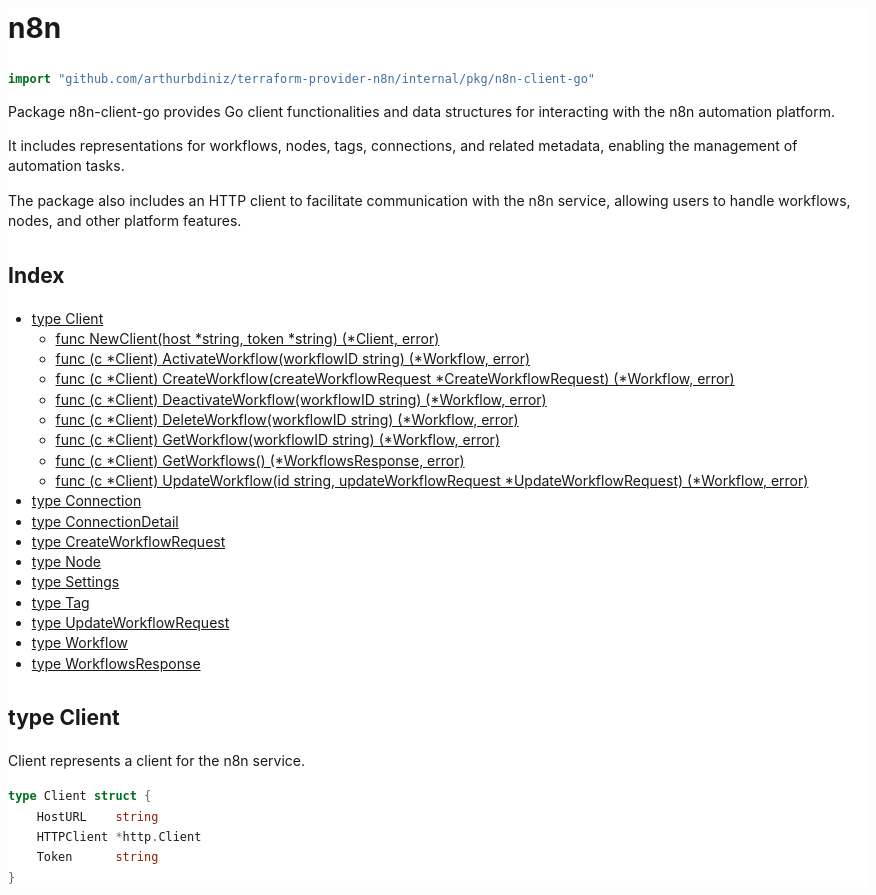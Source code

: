 

# n8n

```go
import "github.com/arthurbdiniz/terraform-provider-n8n/internal/pkg/n8n-client-go"
```

Package n8n\-client\-go provides Go client functionalities and data structures for interacting with the n8n automation platform.

It includes representations for workflows, nodes, tags, connections, and related metadata, enabling the management of automation tasks.

The package also includes an HTTP client to facilitate communication with the n8n service, allowing users to handle workflows, nodes, and other platform features.

## Index

- [type Client](<#Client>)
  - [func NewClient\(host \*string, token \*string\) \(\*Client, error\)](<#NewClient>)
  - [func \(c \*Client\) ActivateWorkflow\(workflowID string\) \(\*Workflow, error\)](<#Client.ActivateWorkflow>)
  - [func \(c \*Client\) CreateWorkflow\(createWorkflowRequest \*CreateWorkflowRequest\) \(\*Workflow, error\)](<#Client.CreateWorkflow>)
  - [func \(c \*Client\) DeactivateWorkflow\(workflowID string\) \(\*Workflow, error\)](<#Client.DeactivateWorkflow>)
  - [func \(c \*Client\) DeleteWorkflow\(workflowID string\) \(\*Workflow, error\)](<#Client.DeleteWorkflow>)
  - [func \(c \*Client\) GetWorkflow\(workflowID string\) \(\*Workflow, error\)](<#Client.GetWorkflow>)
  - [func \(c \*Client\) GetWorkflows\(\) \(\*WorkflowsResponse, error\)](<#Client.GetWorkflows>)
  - [func \(c \*Client\) UpdateWorkflow\(id string, updateWorkflowRequest \*UpdateWorkflowRequest\) \(\*Workflow, error\)](<#Client.UpdateWorkflow>)
- [type Connection](<#Connection>)
- [type ConnectionDetail](<#ConnectionDetail>)
- [type CreateWorkflowRequest](<#CreateWorkflowRequest>)
- [type Node](<#Node>)
- [type Settings](<#Settings>)
- [type Tag](<#Tag>)
- [type UpdateWorkflowRequest](<#UpdateWorkflowRequest>)
- [type Workflow](<#Workflow>)
- [type WorkflowsResponse](<#WorkflowsResponse>)


<a name="Client"></a>
## type Client

Client represents a client for the n8n service.

```go
type Client struct {
    HostURL    string
    HTTPClient *http.Client
    Token      string
}
```
